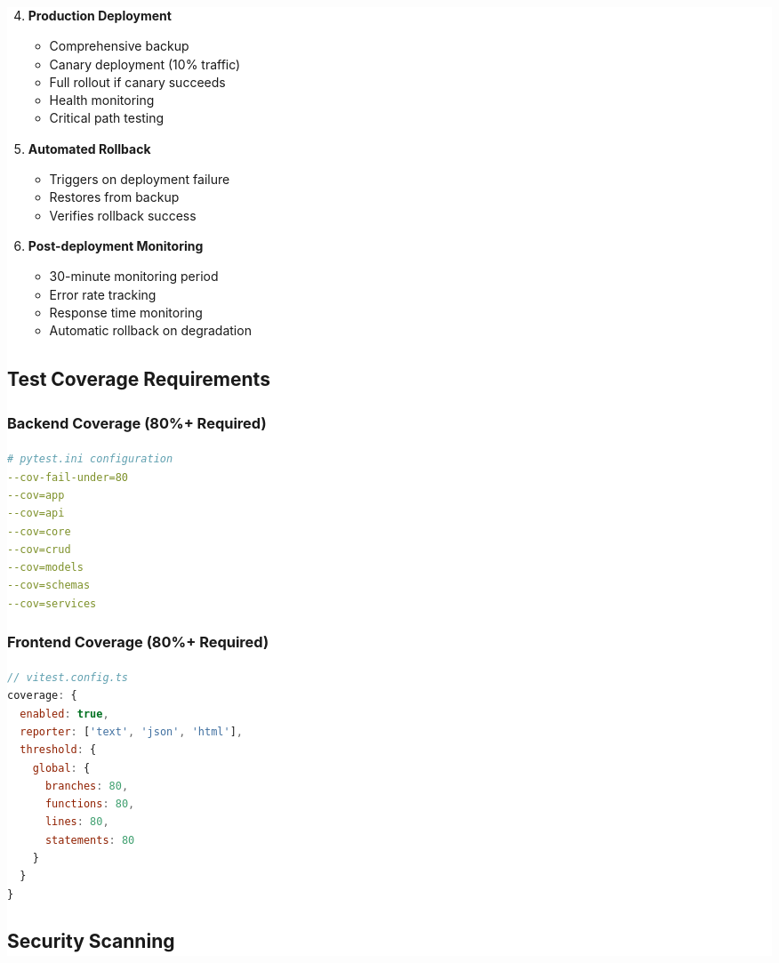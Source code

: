 4. **Production Deployment**
   - Comprehensive backup
   - Canary deployment (10% traffic)
   - Full rollout if canary succeeds
   - Health monitoring
   - Critical path testing

5. **Automated Rollback**
   - Triggers on deployment failure
   - Restores from backup
   - Verifies rollback success

6. **Post-deployment Monitoring**
   - 30-minute monitoring period
   - Error rate tracking
   - Response time monitoring
   - Automatic rollback on degradation

## Test Coverage Requirements

### Backend Coverage (80%+ Required)

```yaml
# pytest.ini configuration
--cov-fail-under=80
--cov=app
--cov=api
--cov=core
--cov=crud
--cov=models
--cov=schemas
--cov=services
```

### Frontend Coverage (80%+ Required)

```javascript
// vitest.config.ts
coverage: {
  enabled: true,
  reporter: ['text', 'json', 'html'],
  threshold: {
    global: {
      branches: 80,
      functions: 80,
      lines: 80,
      statements: 80
    }
  }
}
```

## Security Scanning
